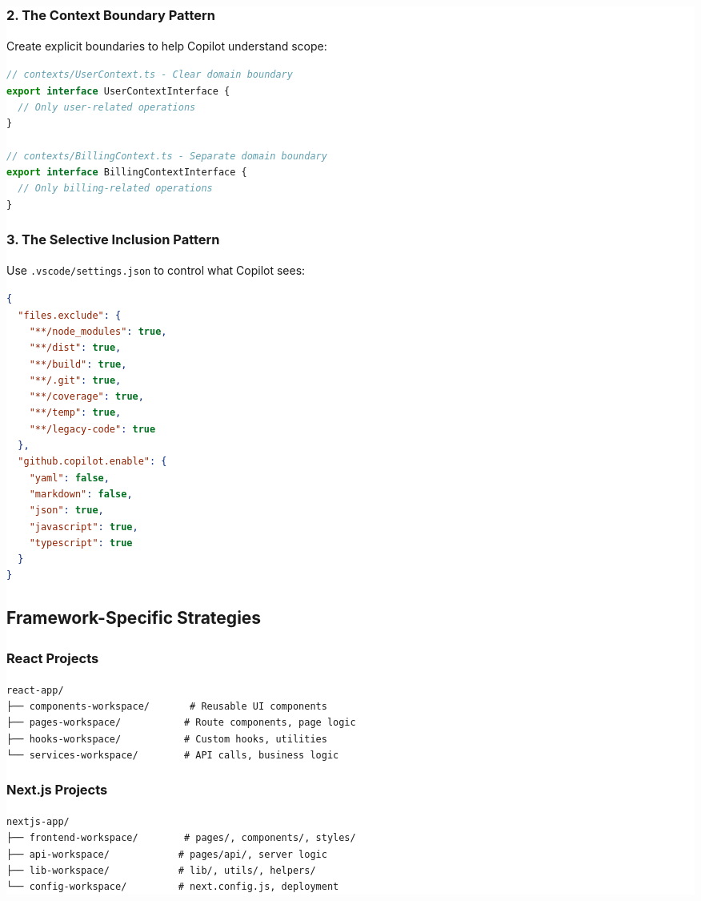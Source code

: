 ### 2. The Context Boundary Pattern

Create explicit boundaries to help Copilot understand scope:

```typescript
// contexts/UserContext.ts - Clear domain boundary
export interface UserContextInterface {
  // Only user-related operations
}

// contexts/BillingContext.ts - Separate domain boundary  
export interface BillingContextInterface {
  // Only billing-related operations
}
```

### 3. The Selective Inclusion Pattern

Use `.vscode/settings.json` to control what Copilot sees:

```json
{
  "files.exclude": {
    "**/node_modules": true,
    "**/dist": true,
    "**/build": true,
    "**/.git": true,
    "**/coverage": true,
    "**/temp": true,
    "**/legacy-code": true
  },
  "github.copilot.enable": {
    "yaml": false,
    "markdown": false,
    "json": true,
    "javascript": true,
    "typescript": true
  }
}
```

## Framework-Specific Strategies

### React Projects
```
react-app/
├── components-workspace/       # Reusable UI components
├── pages-workspace/           # Route components, page logic
├── hooks-workspace/           # Custom hooks, utilities
└── services-workspace/        # API calls, business logic
```

### Next.js Projects  
```
nextjs-app/
├── frontend-workspace/        # pages/, components/, styles/
├── api-workspace/            # pages/api/, server logic
├── lib-workspace/            # lib/, utils/, helpers/
└── config-workspace/         # next.config.js, deployment
```
